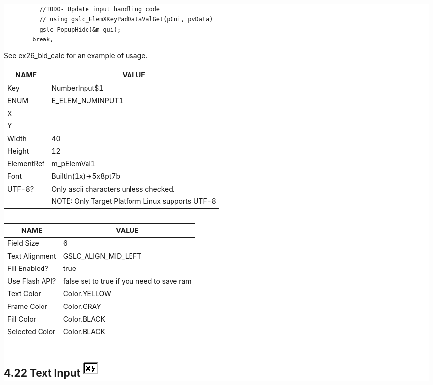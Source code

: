 ```
          //TODO- Update input handling code
          // using gslc_ElemXKeyPadDataValGet(pGui, pvData)
          gslc_PopupHide(&m_gui);
        break;
```
See ex26_bld_calc for an example of usage.

| NAME                  | VALUE                                            |
|-----------------------|--------------------------------------------------|
| Key                   | NumberInput$1                                    |
| ENUM                  | E_ELEM_NUMINPUT1                                 |
| X                     |                                                  |
| Y                     |                                                  |
| Width                 | 40                                               |
| Height                | 12                                               |
| ElementRef            | m_pElemVal1                                      |
| Font                  | BuiltIn(1x)->5x8pt7b                             |
| UTF-8?                | Only ascii characters unless checked.            |
|                       | NOTE: Only Target Platform Linux supports UTF-8  |
-----------------------------------------------
<div style="page-break-after: always;"></div>

| NAME                  | VALUE                                            |
|-----------------------|--------------------------------------------------|
| Field Size            | 6                                                |
| Text Alignment        | GSLC_ALIGN_MID_LEFT                              |
| Fill Enabled?         | true                                             |
| Use Flash API?        | false set to true if you need to save ram        |
| Text Color            | Color.YELLOW                                     |
| Frame Color           | Color.GRAY                                       |
| Fill Color            | Color.BLACK                                      |
| Selected Color        | Color.BLACK                                      |

-----------------------------------------------
<div style="page-break-after: always;"></div>

## 4.22 Text Input ![](images/controls/textinput_32x.png)
